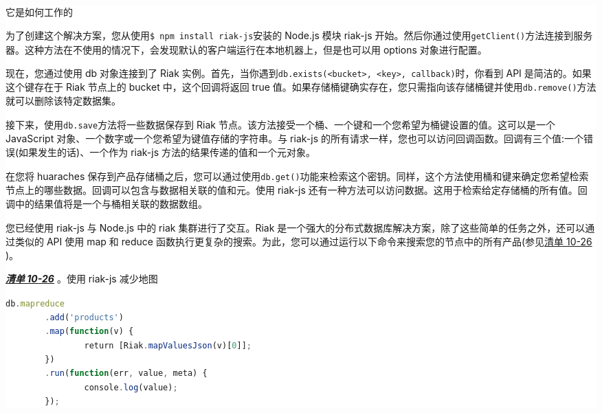 它是如何工作的

为了创建这个解决方案，您从使用`$ npm install riak-js`安装的 Node.js 模块 riak-js 开始。然后你通过使用`getClient()`方法连接到服务器。这种方法在不使用的情况下，会发现默认的客户端运行在本地机器上，但是也可以用 options 对象进行配置。

现在，您通过使用 db 对象连接到了 Riak 实例。首先，当你遇到`db.exists(<bucket>, <key>, callback)`时，你看到 API 是简洁的。如果这个键存在于 Riak 节点上的 bucket 中，这个回调将返回 true 值。如果存储桶键确实存在，您只需指向该存储桶键并使用`db.remove()`方法就可以删除该特定数据集。

接下来，使用`db.save`方法将一些数据保存到 Riak 节点。该方法接受一个桶、一个键和一个您希望为桶键设置的值。这可以是一个 JavaScript 对象、一个数字或一个您希望为键值存储的字符串。与 riak-js 的所有请求一样，您也可以访问回调函数。回调有三个值:一个错误(如果发生的话)、一个作为 riak-js 方法的结果传递的值和一个元对象。

在您将 huaraches 保存到产品存储桶之后，您可以通过使用`db.get()`功能来检索这个密钥。同样，这个方法使用桶和键来确定您希望检索节点上的哪些数据。回调可以包含与数据相关联的值和元。使用 riak-js 还有一种方法可以访问数据。这用于检索给定存储桶的所有值。回调中的结果值将是一个与桶相关联的数据数组。

您已经使用 riak-js 与 Node.js 中的 riak 集群进行了交互。Riak 是一个强大的分布式数据库解决方案，除了这些简单的任务之外，还可以通过类似的 API 使用 map 和 reduce 函数执行更复杂的搜索。为此，您可以通过运行以下命令来搜索您的节点中的所有产品(参见[清单 10-26](#list26) )。

***[清单 10-26](#_list26)*** 。使用 riak-js 减少地图

```js
db.mapreduce
        .add('products')
        .map(function(v) {
                return [Riak.mapValuesJson(v)[0]];
        })
        .run(function(err, value, meta) {
                console.log(value);
        });
```
